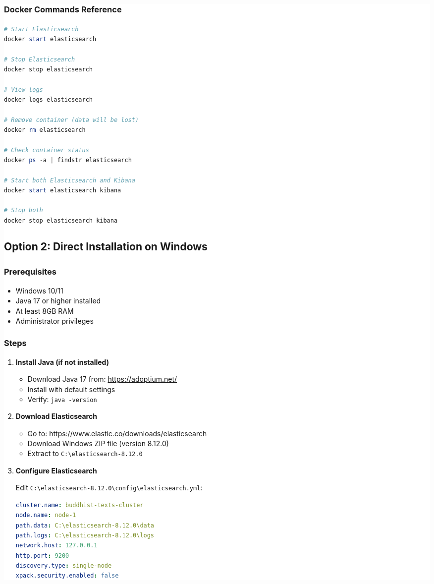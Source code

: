### Docker Commands Reference

```powershell
# Start Elasticsearch
docker start elasticsearch

# Stop Elasticsearch
docker stop elasticsearch

# View logs
docker logs elasticsearch

# Remove container (data will be lost)
docker rm elasticsearch

# Check container status
docker ps -a | findstr elasticsearch

# Start both Elasticsearch and Kibana
docker start elasticsearch kibana

# Stop both
docker stop elasticsearch kibana
```

## Option 2: Direct Installation on Windows

### Prerequisites
- Windows 10/11
- Java 17 or higher installed
- At least 8GB RAM
- Administrator privileges

### Steps

1. **Install Java (if not installed)**
   - Download Java 17 from: https://adoptium.net/
   - Install with default settings
   - Verify: `java -version`

2. **Download Elasticsearch**
   - Go to: https://www.elastic.co/downloads/elasticsearch
   - Download Windows ZIP file (version 8.12.0)
   - Extract to `C:\elasticsearch-8.12.0`

3. **Configure Elasticsearch**

   Edit `C:\elasticsearch-8.12.0\config\elasticsearch.yml`:
   ```yaml
   cluster.name: buddhist-texts-cluster
   node.name: node-1
   path.data: C:\elasticsearch-8.12.0\data
   path.logs: C:\elasticsearch-8.12.0\logs
   network.host: 127.0.0.1
   http.port: 9200
   discovery.type: single-node
   xpack.security.enabled: false
   ```
